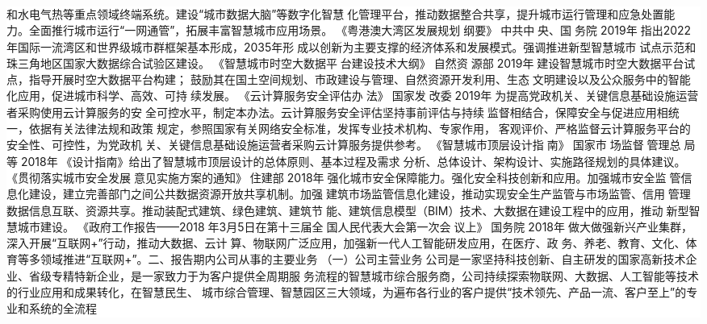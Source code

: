 和水电气热等重点领域终端系统。建设“城市数据大脑”等数字化智慧
化管理平台，推动数据整合共享，提升城市运行管理和应急处置能
力。全面推行城市运行“一网通管”，拓展丰富智慧城市应用场景。
《粤港澳大湾区发展规划
纲要》
中共中
央、国
务院
2019年
指出2022年国际一流湾区和世界级城市群框架基本形成，2035年形
成以创新为主要支撑的经济体系和发展模式。强调推进新型智慧城市
试点示范和珠三角地区国家大数据综合试验区建设。
《智慧城市时空大数据平
台建设技术大纲》
自然资
源部
2019年
建设智慧城市时空大数据平台试点，指导开展时空大数据平台构建；
鼓励其在国土空间规划、市政建设与管理、自然资源开发利用、生态
文明建设以及公众服务中的智能化应用，促进城市科学、高效、可持
续发展。
《云计算服务安全评估办
法》
国家发
改委
2019年
为提高党政机关、关键信息基础设施运营者采购使用云计算服务的安
全可控水平，制定本办法。云计算服务安全评估坚持事前评估与持续
监督相结合，保障安全与促进应用相统一，依据有关法律法规和政策
规定，参照国家有关网络安全标准，发挥专业技术机构、专家作用，
客观评价、严格监督云计算服务平台的安全性、可控性，为党政机
关、关键信息基础设施运营者采购云计算服务提供参考。
《智慧城市顶层设计指
南》
国家市
场监督
管理总
局等
2018年
《设计指南》给出了智慧城市顶层设计的总体原则、基本过程及需求
分析、总体设计、架构设计、实施路径规划的具体建议。
《贯彻落实城市安全发展
意见实施方案的通知》
住建部
2018年
强化城市安全保障能力。强化安全科技创新和应用。加强城市安全监
管信息化建设，建立完善部门之间公共数据资源开放共享机制。加强
建筑市场监管信息化建设，推动实现安全生产监管与市场监管、信用
管理数据信息互联、资源共享。推动装配式建筑、绿色建筑、建筑节
能、建筑信息模型（BIM）技术、大数据在建设工程中的应用，推动
新型智慧城市建设。
《政府工作报告——2018
年3月5日在第十三届全
国人民代表大会第一次会
议上》
国务院
2018年
做大做强新兴产业集群，深入开展“互联网+”行动，推动大数据、云计
算、物联网广泛应用，加强新一代人工智能研发应用，在医疗、政
务、养老、教育、文化、体育等多领域推进“互联网+”。二、报告期内公司从事的主要业务
（一）公司主营业务
公司是一家坚持科技创新、自主研发的国家高新技术企业、省级专精特新企业，是一家致力于为客户提供全周期服
务流程的智慧城市综合服务商，公司持续探索物联网、大数据、人工智能等技术的行业应用和成果转化，在智慧民生、
城市综合管理、智慧园区三大领域，为遍布各行业的客户提供“技术领先、产品一流、客户至上”的专业和系统的全流程